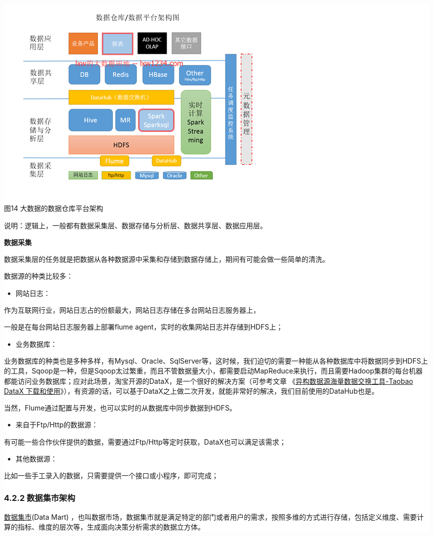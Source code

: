  ![image-20191201171627689](../media/bigdata/bi_015.png)

图14 大数据的数据仓库平台架构

说明：逻辑上，一般都有数据采集层、数据存储与分析层、数据共享层、数据应用层。

**数据采集**

数据采集层的任务就是把数据从各种数据源中采集和存储到数据存储上，期间有可能会做一些简单的清洗。

数据源的种类比较多：
*  网站日志：

作为互联网行业，网站日志占的份额最大，网站日志存储在多台网站日志服务器上，

一般是在每台网站日志服务器上部署flume agent，实时的收集网站日志并存储到HDFS上；
*  业务数据库：

业务数据库的种类也是多种多样，有Mysql、Oracle、SqlServer等，这时候，我们迫切的需要一种能从各种数据库中将数据同步到HDFS上的工具，Sqoop是一种，但是Sqoop太过繁重，而且不管数据量大小，都需要启动MapReduce来执行，而且需要Hadoop集群的每台机器都能访问业务数据库；应对此场景，淘宝开源的DataX，是一个很好的解决方案（可参考文章 《[异构数据源海量数据交换工具-Taobao DataX 下载和使用](http://lxw1234.com/archives/2015/05/231.htm)》），有资源的话，可以基于DataX之上做二次开发，就能非常好的解决，我们目前使用的DataHub也是。

当然，Flume通过配置与开发，也可以实时的从数据库中同步数据到HDFS。
*  来自于Ftp/Http的数据源：

有可能一些合作伙伴提供的数据，需要通过Ftp/Http等定时获取，DataX也可以满足该需求；
*  其他数据源：

比如一些手工录入的数据，只需要提供一个接口或小程序，即可完成；

 

### 4.2.2 数据集市架构

[数据集市](https://baike.baidu.com/item/数据集市)(Data Mart) ，也叫数据市场，数据集市就是满足特定的部门或者用户的需求，按照多维的方式进行存储，包括定义维度、需要计算的指标、维度的层次等，生成面向决策分析需求的数据立方体。
